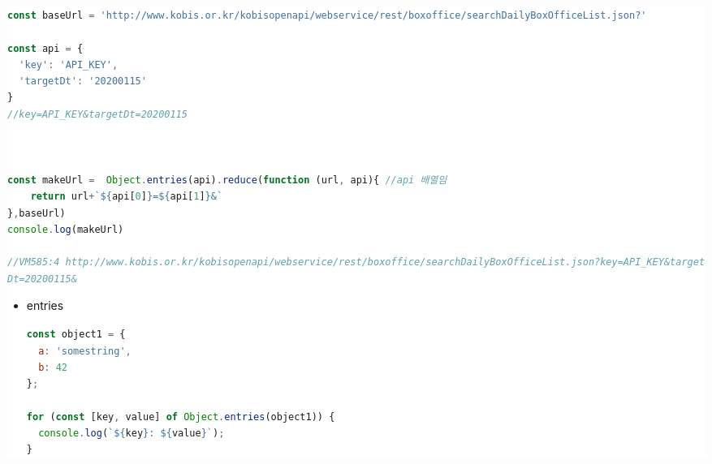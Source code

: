   ```javascript
  const baseUrl = 'http://www.kobis.or.kr/kobisopenapi/webservice/rest/boxoffice/searchDailyBoxOfficeList.json?'
  
  const api = {
    'key': 'API_KEY',
    'targetDt': '20200115'
  }
  //key=API_KEY&targetDt=20200115
  
  
  
  const makeUrl =  Object.entries(api).reduce(function (url, api){ //api 배열임
      return url+`${api[0]}=${api[1]}&`
  },baseUrl)
  console.log(makeUrl)
  
  //VM585:4 http://www.kobis.or.kr/kobisopenapi/webservice/rest/boxoffice/searchDailyBoxOfficeList.json?key=API_KEY&targetDt=20200115&
  
  ```


* entries

  ``` js
  const object1 = {
    a: 'somestring',
    b: 42
  };
  
  for (const [key, value] of Object.entries(object1)) {
    console.log(`${key}: ${value}`);
  }
  ```

  